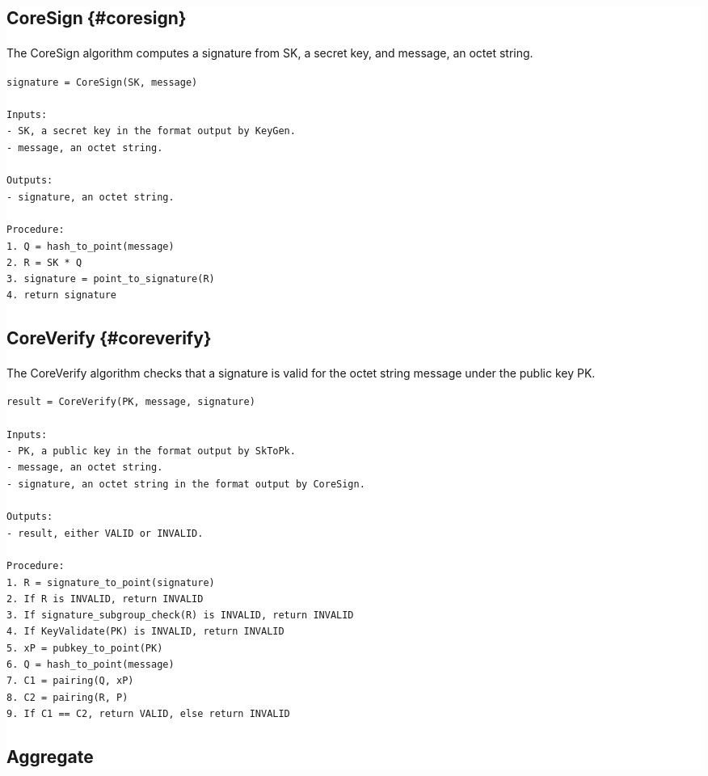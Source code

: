 ## CoreSign {#coresign}

The CoreSign algorithm computes a signature from SK, a secret key,
and message, an octet string.

~~~
signature = CoreSign(SK, message)

Inputs:
- SK, a secret key in the format output by KeyGen.
- message, an octet string.

Outputs:
- signature, an octet string.

Procedure:
1. Q = hash_to_point(message)
2. R = SK * Q
3. signature = point_to_signature(R)
4. return signature
~~~

## CoreVerify {#coreverify}

The CoreVerify algorithm checks that a signature is valid for
the octet string message under the public key PK.

~~~
result = CoreVerify(PK, message, signature)

Inputs:
- PK, a public key in the format output by SkToPk.
- message, an octet string.
- signature, an octet string in the format output by CoreSign.

Outputs:
- result, either VALID or INVALID.

Procedure:
1. R = signature_to_point(signature)
2. If R is INVALID, return INVALID
3. If signature_subgroup_check(R) is INVALID, return INVALID
4. If KeyValidate(PK) is INVALID, return INVALID
5. xP = pubkey_to_point(PK)
6. Q = hash_to_point(message)
7. C1 = pairing(Q, xP)
8. C2 = pairing(R, P)
9. If C1 == C2, return VALID, else return INVALID
~~~

## Aggregate

